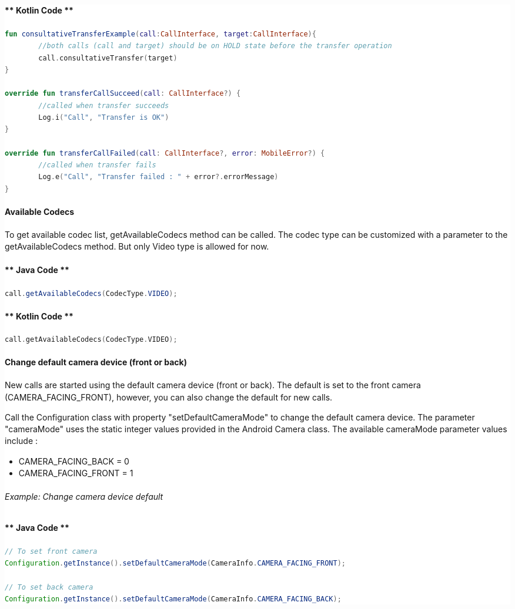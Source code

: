 #### ** Kotlin Code **

```kotlin
fun consultativeTransferExample(call:CallInterface, target:CallInterface){
        //both calls (call and target) should be on HOLD state before the transfer operation
        call.consultativeTransfer(target)
}

override fun transferCallSucceed(call: CallInterface?) {
        //called when transfer succeeds
        Log.i("Call", "Transfer is OK")
}

override fun transferCallFailed(call: CallInterface?, error: MobileError?) {
        //called when transfer fails
        Log.e("Call", "Transfer failed : " + error?.errorMessage)
}
```


#### Available Codecs

To get available codec list, getAvailableCodecs method can be called. The codec type can be customized with a parameter to the getAvailableCodecs method. But only Video type is allowed for now.



#### ** Java Code **

```java
call.getAvailableCodecs(CodecType.VIDEO);
```

#### ** Kotlin Code **

```kotlin
call.getAvailableCodecs(CodecType.VIDEO);
```


#### Change default camera device (front or back)

New calls are started using the default camera device (front or back). The default is set to the front camera (CAMERA_FACING_FRONT), however, you can also change the default for new calls.

Call the Configuration class with property "setDefaultCameraMode" to change the default camera device. The parameter "cameraMode" uses the static integer values provided in the Android Camera class. The available cameraMode parameter values include :

* CAMERA_FACING_BACK = 0
* CAMERA_FACING_FRONT = 1

###### Example: Change camera device default



#### ** Java Code **

```java
// To set front camera
Configuration.getInstance().setDefaultCameraMode(CameraInfo.CAMERA_FACING_FRONT);

// To set back camera
Configuration.getInstance().setDefaultCameraMode(CameraInfo.CAMERA_FACING_BACK);
```
